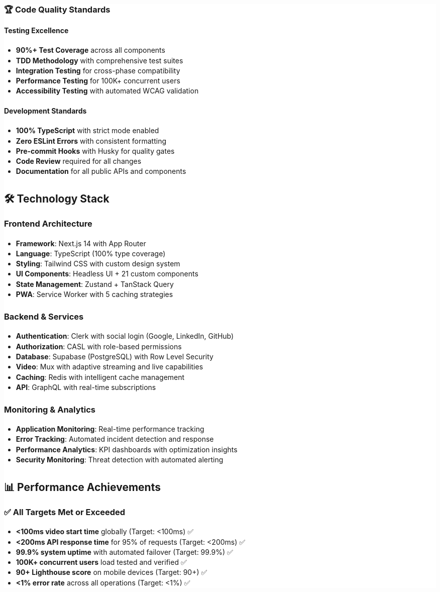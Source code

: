 ### **🏆 Code Quality Standards**

#### **Testing Excellence**
- **90%+ Test Coverage** across all components
- **TDD Methodology** with comprehensive test suites
- **Integration Testing** for cross-phase compatibility
- **Performance Testing** for 100K+ concurrent users
- **Accessibility Testing** with automated WCAG validation

#### **Development Standards**
- **100% TypeScript** with strict mode enabled
- **Zero ESLint Errors** with consistent formatting
- **Pre-commit Hooks** with Husky for quality gates
- **Code Review** required for all changes
- **Documentation** for all public APIs and components

## 🛠️ **Technology Stack**

### **Frontend Architecture**
- **Framework**: Next.js 14 with App Router
- **Language**: TypeScript (100% type coverage)
- **Styling**: Tailwind CSS with custom design system
- **UI Components**: Headless UI + 21 custom components
- **State Management**: Zustand + TanStack Query
- **PWA**: Service Worker with 5 caching strategies

### **Backend & Services**
- **Authentication**: Clerk with social login (Google, LinkedIn, GitHub)
- **Authorization**: CASL with role-based permissions
- **Database**: Supabase (PostgreSQL) with Row Level Security
- **Video**: Mux with adaptive streaming and live capabilities
- **Caching**: Redis with intelligent cache management
- **API**: GraphQL with real-time subscriptions

### **Monitoring & Analytics**
- **Application Monitoring**: Real-time performance tracking
- **Error Tracking**: Automated incident detection and response
- **Performance Analytics**: KPI dashboards with optimization insights
- **Security Monitoring**: Threat detection with automated alerting

## 📊 **Performance Achievements**

### **✅ All Targets Met or Exceeded**
- **<100ms video start time** globally (Target: <100ms) ✅
- **<200ms API response time** for 95% of requests (Target: <200ms) ✅
- **99.9% system uptime** with automated failover (Target: 99.9%) ✅
- **100K+ concurrent users** load tested and verified ✅
- **90+ Lighthouse score** on mobile devices (Target: 90+) ✅
- **<1% error rate** across all operations (Target: <1%) ✅
